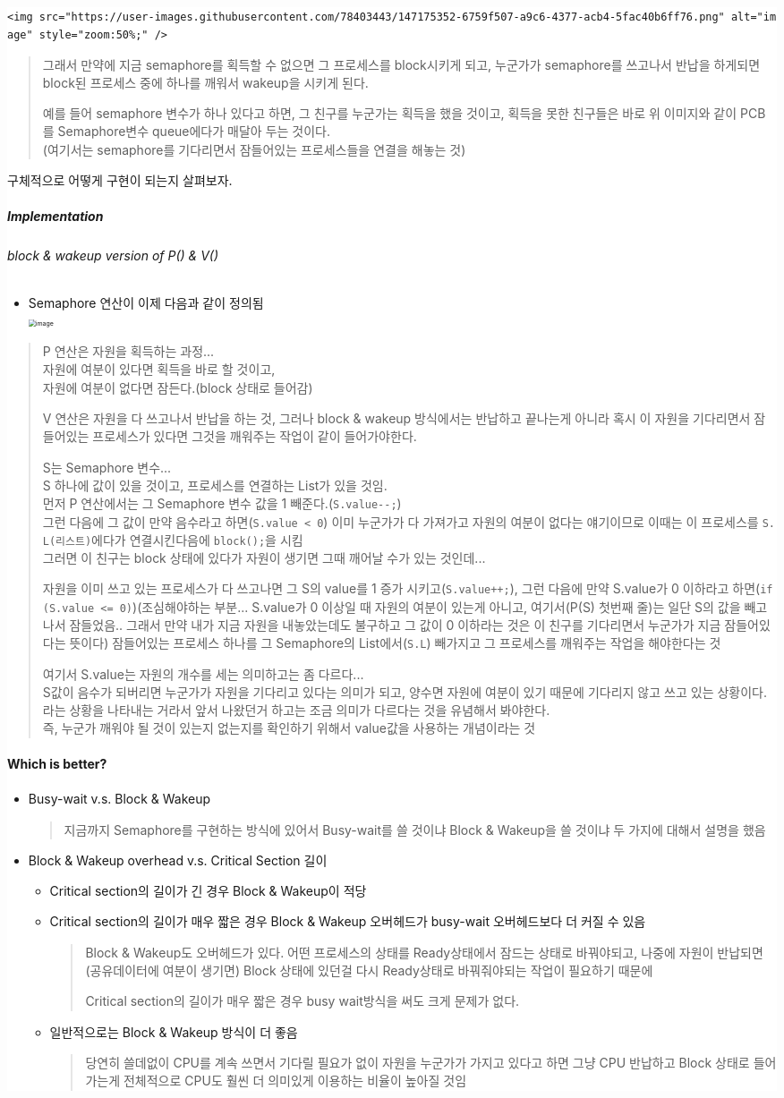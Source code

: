    <img src="https://user-images.githubusercontent.com/78403443/147175352-6759f507-a9c6-4377-acb4-5fac40b6ff76.png" alt="image" style="zoom:50%;" />

> 그래서 만약에 지금 semaphore를 획득할 수 없으면 그 프로세스를 block시키게 되고, 누군가가 semaphore를 쓰고나서 반납을 하게되면 block된 프로세스 중에 하나를 깨워서 wakeup을 시키게 된다.
>
> 예를 들어 semaphore 변수가 하나 있다고 하면, 그 친구를 누군가는 획득을 했을 것이고, 획득을 못한 친구들은 바로 위 이미지와 같이 PCB를 Semaphore변수 queue에다가 매달아 두는 것이다.<br>(여기서는 semaphore를 기다리면서 잠들어있는 프로세스들을 연결을 해놓는 것)

구체적으로 어떻게 구현이 되는지 살펴보자.

##### Implementation

###### block & wakeup version of P() & V()

- Semaphore 연산이 이제 다음과 같이 정의됨<br><img src="https://user-images.githubusercontent.com/78403443/147177051-10a27c98-420b-4e14-a839-e8264e31d52a.png" alt="image" style="zoom:50%;" />

> P 연산은 자원을 획득하는 과정...<BR>자원에 여분이 있다면 획득을 바로 할 것이고,<BR>자원에 여분이 없다면 잠든다.(block 상태로 들어감)
>
> V 연산은 자원을 다 쓰고나서 반납을 하는 것, 그러나 block & wakeup 방식에서는 반납하고 끝나는게 아니라 혹시 이 자원을 기다리면서 잠들어있는 프로세스가 있다면 그것을 깨워주는 작업이 같이 들어가야한다.
>
> S는 Semaphore 변수...<BR>S 하나에 값이 있을 것이고, 프로세스를 연결하는 List가 있을 것임.<br>먼저 P 연산에서는 그 Semaphore 변수 값을 1 빼준다.(`S.value--;`)<br>그런 다음에 그 값이 만약 음수라고 하면(`S.value < 0`) 이미 누군가가 다 가져가고 자원의 여분이 없다는 얘기이므로 이때는 이 프로세스를 `S.L(리스트)`에다가 연결시킨다음에 `block();`을 시킴<br>그러면 이 친구는 block 상태에 있다가 자원이 생기면 그때 깨어날 수가 있는 것인데...
>
> 자원을 이미 쓰고 있는 프로세스가 다 쓰고나면 그 S의 value를 1 증가 시키고(`S.value++;`), 그런 다음에 만약 S.value가 0 이하라고 하면(`if (S.value <= 0)`)(조심해야하는 부분... S.value가 0 이상일 때 자원의 여분이 있는게 아니고, 여기서(P(S) 첫번째 줄)는 일단 S의 값을 빼고나서 잠들었음.. 그래서 만약 내가 지금 자원을 내놓았는데도 불구하고 그 값이 0 이하라는 것은 이 친구를 기다리면서 누군가가 지금 잠들어있다는 뜻이다) 잠들어있는 프로세스 하나를 그 Semaphore의 List에서(`S.L`) 빼가지고 그 프로세스를 깨워주는 작업을 해야한다는 것
>
> 여기서 S.value는 자원의 개수를 세는 의미하고는 좀 다르다...<br>S값이 음수가 되버리면 누군가가 자원을 기다리고 있다는 의미가 되고, 양수면 자원에 여분이 있기 때문에 기다리지 않고 쓰고 있는 상황이다. 라는 상황을 나타내는 거라서 앞서 나왔던거 하고는 조금 의미가 다르다는 것을 유념해서 봐야한다.<br>즉, 누군가 깨워야 될 것이 있는지 없는지를 확인하기 위해서 value값을 사용하는 개념이라는 것

#### Which is better?

- Busy-wait v.s. Block & Wakeup

  > 지금까지 Semaphore를 구현하는 방식에 있어서 Busy-wait를 쓸 것이냐 Block & Wakeup을 쓸 것이냐 두 가지에 대해서 설명을 했음

- Block & Wakeup overhead v.s. Critical Section 길이

  - Critical section의 길이가 긴 경우 Block & Wakeup이 적당

  - Critical section의 길이가 매우 짧은 경우 Block & Wakeup 오버헤드가 busy-wait 오버헤드보다 더 커질 수 있음

    > Block & Wakeup도 오버헤드가 있다. 어떤 프로세스의 상태를 Ready상태에서 잠드는 상태로 바꿔야되고, 나중에 자원이 반납되면(공유데이터에 여분이 생기면) Block 상태에 있던걸 다시 Ready상태로 바꿔줘야되는 작업이 필요하기 때문에
    >
    > Critical section의 길이가 매우 짧은 경우 busy wait방식을 써도 크게 문제가 없다.

  - 일반적으로는 Block & Wakeup 방식이 더 좋음

    > 당연히 쓸데없이 CPU를 계속 쓰면서 기다릴 필요가 없이 자원을 누군가가 가지고 있다고 하면 그냥 CPU 반납하고 Block 상태로 들어가는게 전체적으로 CPU도 훨씬 더 의미있게 이용하는 비율이 높아질 것임
